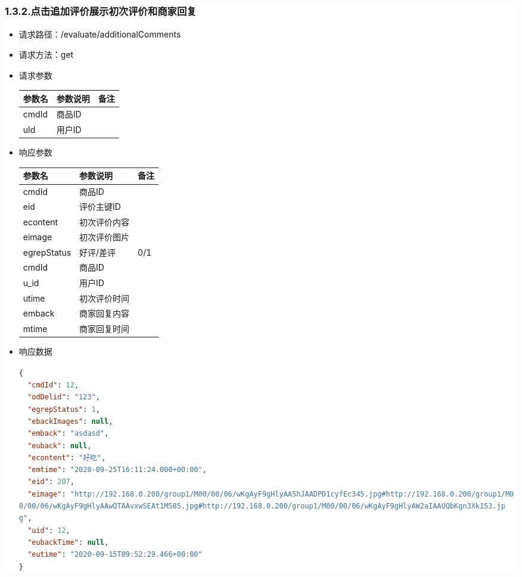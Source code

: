 ### 1.3.2.点击追加评价展示初次评价和商家回复

- 请求路径：/evaluate/additionalComments

- 请求方法：get

- 请求参数

  | 参数名 | 参数说明 | 备注 |
  | ------ | -------- | ---- |
  | cmdId  | 商品ID   |      |
  | uId    | 用户ID   |      |

- 响应参数

  | 参数名      | 参数说明     | 备注 |
  | ----------- | ------------ | ---- |
  | cmdId       | 商品ID       |      |
  | eid         | 评价主键ID   |      |
  | econtent    | 初次评价内容 |      |
  | eimage      | 初次评价图片 |      |
  | egrepStatus | 好评/差评    | 0/1  |
  | cmdId       | 商品ID       |      |
  | u_id        | 用户ID       |      |
  | utime       | 初次评价时间 |      |
  | emback      | 商家回复内容 |      |
  | mtime       | 商家回复时间 |      |

- 响应数据

  ```json
  {
    "cmdId": 12,
    "odDelid": "123",
    "egrepStatus": 1,
    "ebackImages": null,
    "emback": "asdasd",
    "euback": null,
    "econtent": "好吃",
    "emtime": "2020-09-25T16:11:24.000+00:00",
    "eid": 207,
    "eimage": "http://192.168.0.200/group1/M00/00/06/wKgAyF9gHlyAA5hJAADPD1cyfEc345.jpg#http://192.168.0.200/group1/M00/00/06/wKgAyF9gHlyAAwQTAAvxwSEAt1M585.jpg#http://192.168.0.200/group1/M00/00/06/wKgAyF9gHlyAW2aIAAUQbKgn3Xk153.jpg",
    "uid": 12,
    "eubackTime": null,
    "eutime": "2020-09-15T09:52:29.466+00:00"
  }
  ```
